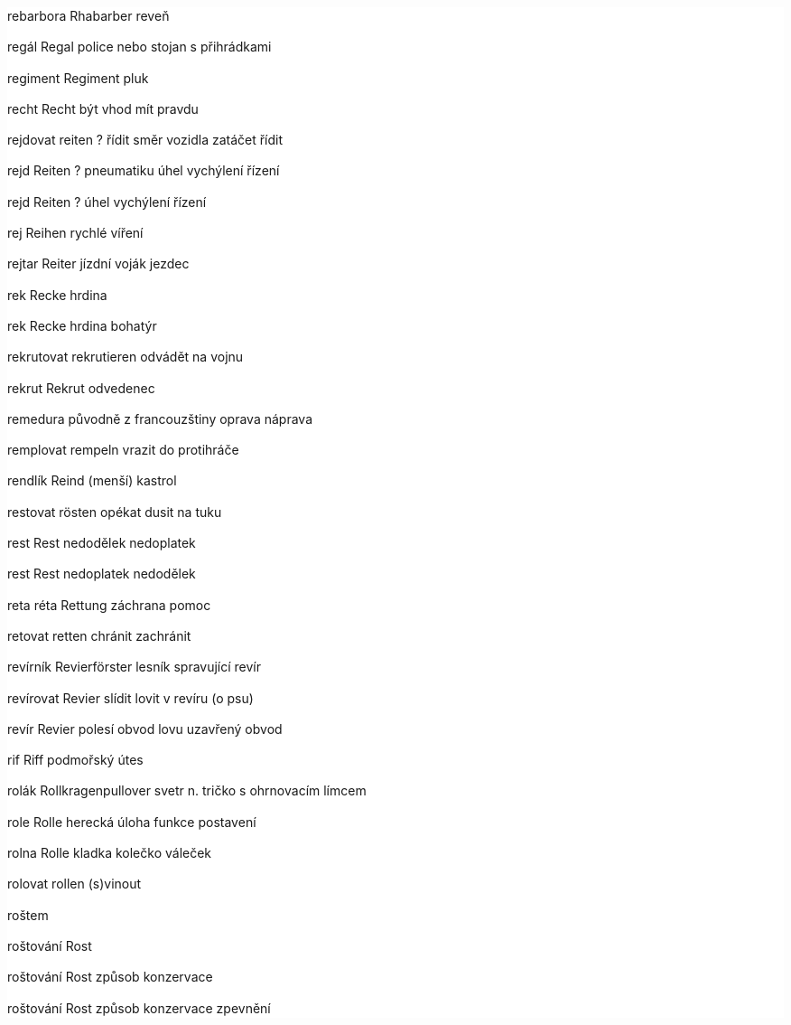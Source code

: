 rebarbora Rhabarber reveň

regál Regal police nebo stojan s přihrádkami

regiment Regiment pluk

recht Recht být vhod mít pravdu

rejdovat reiten ? řídit směr vozidla zatáčet řídit

rejd Reiten ? pneumatiku úhel vychýlení řízení

rejd Reiten ? úhel vychýlení řízení

rej Reihen rychlé víření

rejtar Reiter jízdní voják jezdec

rek Recke hrdina

rek Recke hrdina bohatýr

rekrutovat rekrutieren odvádět na vojnu

rekrut Rekrut odvedenec

remedura původně z francouzštiny oprava náprava

remplovat rempeln vrazit do protihráče

rendlík Reind (menší) kastrol

restovat rösten opékat dusit na tuku

rest Rest nedodělek nedoplatek

rest Rest nedoplatek nedodělek

reta réta Rettung záchrana pomoc

retovat retten chránit zachránit

revírník Revierförster lesník spravující revír

revírovat Revier slídit lovit v revíru (o psu)

revír Revier polesí obvod lovu uzavřený obvod

rif Riff podmořský útes

rolák Rollkragenpullover svetr n. tričko s ohrnovacím límcem

role Rolle herecká úloha funkce postavení

rolna Rolle kladka kolečko váleček

rolovat rollen (s)vinout

roštem

roštování Rost

roštování Rost způsob konzervace

roštování Rost způsob konzervace zpevnění
